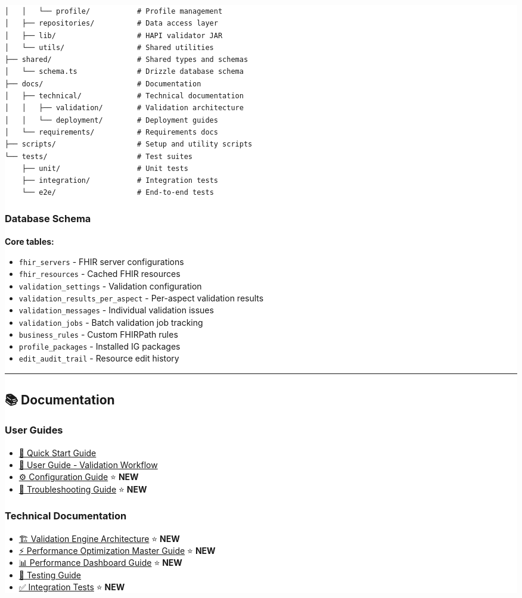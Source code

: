 ```
│   │   └── profile/           # Profile management
│   ├── repositories/          # Data access layer
│   ├── lib/                   # HAPI validator JAR
│   └── utils/                 # Shared utilities
├── shared/                    # Shared types and schemas
│   └── schema.ts              # Drizzle database schema
├── docs/                      # Documentation
│   ├── technical/             # Technical documentation
│   │   ├── validation/        # Validation architecture
│   │   └── deployment/        # Deployment guides
│   └── requirements/          # Requirements docs
├── scripts/                   # Setup and utility scripts
└── tests/                     # Test suites
    ├── unit/                  # Unit tests
    ├── integration/           # Integration tests
    └── e2e/                   # End-to-end tests
```

### Database Schema

**Core tables:**
- `fhir_servers` - FHIR server configurations
- `fhir_resources` - Cached FHIR resources
- `validation_settings` - Validation configuration
- `validation_results_per_aspect` - Per-aspect validation results
- `validation_messages` - Individual validation issues
- `validation_jobs` - Batch validation job tracking
- `business_rules` - Custom FHIRPath rules
- `profile_packages` - Installed IG packages
- `edit_audit_trail` - Resource edit history

---

## 📚 Documentation

### User Guides
- [🚀 Quick Start Guide](docs/guides/QUICK_START.md)
- [👤 User Guide - Validation Workflow](docs/guides/USER_GUIDE.md)
- [⚙️ Configuration Guide](docs/guides/CONFIGURATION_GUIDE.md) ⭐ **NEW**
- [🔧 Troubleshooting Guide](docs/guides/TROUBLESHOOTING_GUIDE.md) ⭐ **NEW**

### Technical Documentation
- [🏗️ Validation Engine Architecture](docs/architecture/VALIDATION_ENGINE_ARCHITECTURE.md) ⭐ **NEW**
- [⚡ Performance Optimization Master Guide](docs/performance/OPTIMIZATION_MASTER_GUIDE.md) ⭐ **NEW**
- [📊 Performance Dashboard Guide](docs/performance/performance-dashboard-guide.md) ⭐ **NEW**
- [🧪 Testing Guide](docs/technical/HAPI_VALIDATOR_TESTING.md)
- [✅ Integration Tests](server/tests/integration/README.md) ⭐ **NEW**
